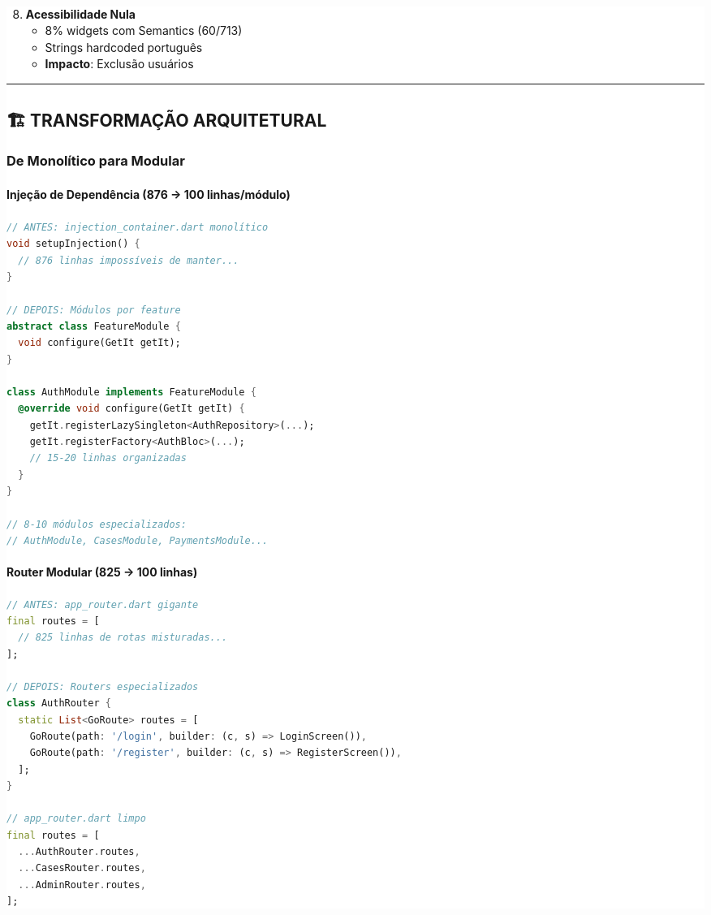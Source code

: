 8. **Acessibilidade Nula**
   - 8% widgets com Semantics (60/713)
   - Strings hardcoded português
   - **Impacto**: Exclusão usuários

---

## 🏗️ TRANSFORMAÇÃO ARQUITETURAL

### De Monolítico para Modular

#### Injeção de Dependência (876 → 100 linhas/módulo)
```dart
// ANTES: injection_container.dart monolítico
void setupInjection() {
  // 876 linhas impossíveis de manter...
}

// DEPOIS: Módulos por feature  
abstract class FeatureModule {
  void configure(GetIt getIt);
}

class AuthModule implements FeatureModule {
  @override void configure(GetIt getIt) {
    getIt.registerLazySingleton<AuthRepository>(...);
    getIt.registerFactory<AuthBloc>(...);
    // 15-20 linhas organizadas
  }
}

// 8-10 módulos especializados:
// AuthModule, CasesModule, PaymentsModule...
```

#### Router Modular (825 → 100 linhas)
```dart
// ANTES: app_router.dart gigante
final routes = [
  // 825 linhas de rotas misturadas...
];

// DEPOIS: Routers especializados
class AuthRouter {
  static List<GoRoute> routes = [
    GoRoute(path: '/login', builder: (c, s) => LoginScreen()),
    GoRoute(path: '/register', builder: (c, s) => RegisterScreen()),
  ];
}

// app_router.dart limpo
final routes = [
  ...AuthRouter.routes,
  ...CasesRouter.routes,
  ...AdminRouter.routes,
];
```

